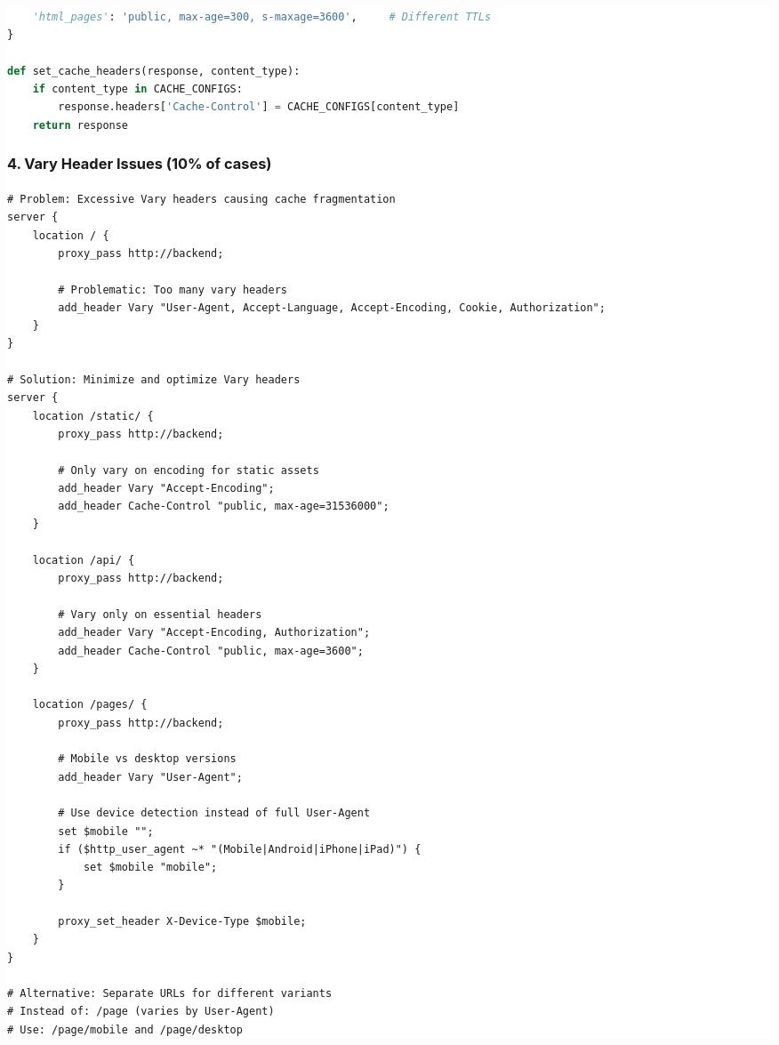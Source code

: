 ```python
    'html_pages': 'public, max-age=300, s-maxage=3600',     # Different TTLs
}

def set_cache_headers(response, content_type):
    if content_type in CACHE_CONFIGS:
        response.headers['Cache-Control'] = CACHE_CONFIGS[content_type]
    return response
```

### 4. Vary Header Issues (10% of cases)
```nginx
# Problem: Excessive Vary headers causing cache fragmentation
server {
    location / {
        proxy_pass http://backend;

        # Problematic: Too many vary headers
        add_header Vary "User-Agent, Accept-Language, Accept-Encoding, Cookie, Authorization";
    }
}

# Solution: Minimize and optimize Vary headers
server {
    location /static/ {
        proxy_pass http://backend;

        # Only vary on encoding for static assets
        add_header Vary "Accept-Encoding";
        add_header Cache-Control "public, max-age=31536000";
    }

    location /api/ {
        proxy_pass http://backend;

        # Vary only on essential headers
        add_header Vary "Accept-Encoding, Authorization";
        add_header Cache-Control "public, max-age=3600";
    }

    location /pages/ {
        proxy_pass http://backend;

        # Mobile vs desktop versions
        add_header Vary "User-Agent";

        # Use device detection instead of full User-Agent
        set $mobile "";
        if ($http_user_agent ~* "(Mobile|Android|iPhone|iPad)") {
            set $mobile "mobile";
        }

        proxy_set_header X-Device-Type $mobile;
    }
}

# Alternative: Separate URLs for different variants
# Instead of: /page (varies by User-Agent)
# Use: /page/mobile and /page/desktop
```
